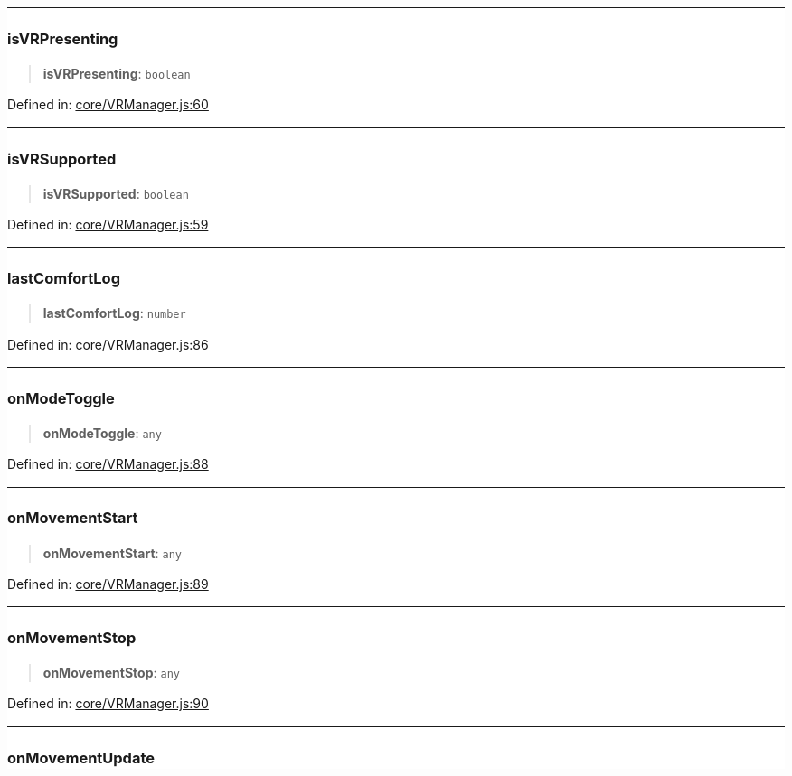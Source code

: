 ***

### isVRPresenting

> **isVRPresenting**: `boolean`

Defined in: [core/VRManager.js:60](https://github.com/patrick-morrison/belowjs/blob/303f195918c8aa23c55f3b9dffc55c8bc17f9e21/src/core/VRManager.js#L60)

***

### isVRSupported

> **isVRSupported**: `boolean`

Defined in: [core/VRManager.js:59](https://github.com/patrick-morrison/belowjs/blob/303f195918c8aa23c55f3b9dffc55c8bc17f9e21/src/core/VRManager.js#L59)

***

### lastComfortLog

> **lastComfortLog**: `number`

Defined in: [core/VRManager.js:86](https://github.com/patrick-morrison/belowjs/blob/303f195918c8aa23c55f3b9dffc55c8bc17f9e21/src/core/VRManager.js#L86)

***

### onModeToggle

> **onModeToggle**: `any`

Defined in: [core/VRManager.js:88](https://github.com/patrick-morrison/belowjs/blob/303f195918c8aa23c55f3b9dffc55c8bc17f9e21/src/core/VRManager.js#L88)

***

### onMovementStart

> **onMovementStart**: `any`

Defined in: [core/VRManager.js:89](https://github.com/patrick-morrison/belowjs/blob/303f195918c8aa23c55f3b9dffc55c8bc17f9e21/src/core/VRManager.js#L89)

***

### onMovementStop

> **onMovementStop**: `any`

Defined in: [core/VRManager.js:90](https://github.com/patrick-morrison/belowjs/blob/303f195918c8aa23c55f3b9dffc55c8bc17f9e21/src/core/VRManager.js#L90)

***

### onMovementUpdate
